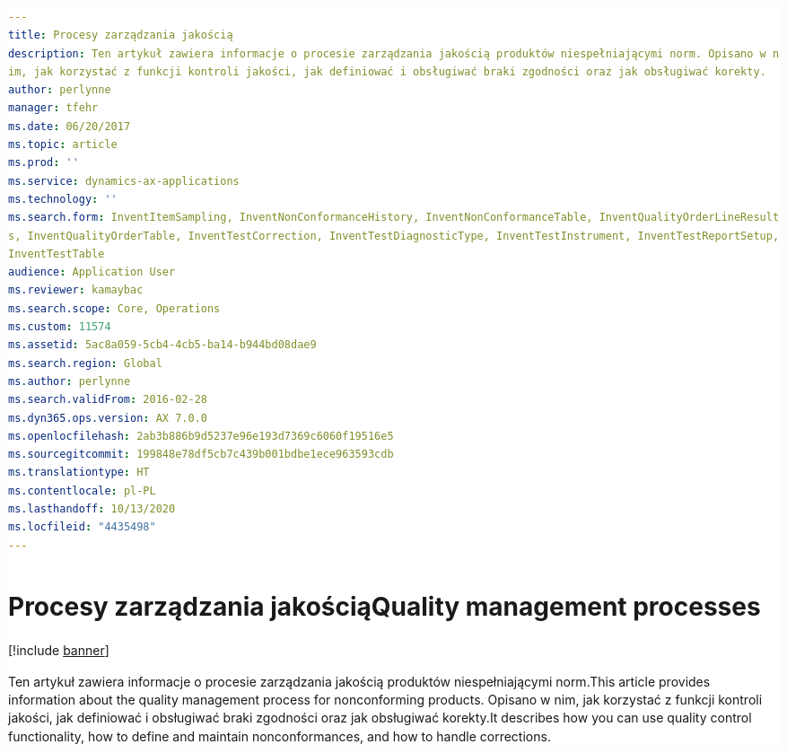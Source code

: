 ```yaml
---
title: Procesy zarządzania jakością
description: Ten artykuł zawiera informacje o procesie zarządzania jakością produktów niespełniającymi norm. Opisano w nim, jak korzystać z funkcji kontroli jakości, jak definiować i obsługiwać braki zgodności oraz jak obsługiwać korekty.
author: perlynne
manager: tfehr
ms.date: 06/20/2017
ms.topic: article
ms.prod: ''
ms.service: dynamics-ax-applications
ms.technology: ''
ms.search.form: InventItemSampling, InventNonConformanceHistory, InventNonConformanceTable, InventQualityOrderLineResults, InventQualityOrderTable, InventTestCorrection, InventTestDiagnosticType, InventTestInstrument, InventTestReportSetup, InventTestTable
audience: Application User
ms.reviewer: kamaybac
ms.search.scope: Core, Operations
ms.custom: 11574
ms.assetid: 5ac8a059-5cb4-4cb5-ba14-b944bd08dae9
ms.search.region: Global
ms.author: perlynne
ms.search.validFrom: 2016-02-28
ms.dyn365.ops.version: AX 7.0.0
ms.openlocfilehash: 2ab3b886b9d5237e96e193d7369c6060f19516e5
ms.sourcegitcommit: 199848e78df5cb7c439b001bdbe1ece963593cdb
ms.translationtype: HT
ms.contentlocale: pl-PL
ms.lasthandoff: 10/13/2020
ms.locfileid: "4435498"
---
```

# <a name="quality-management-processes"></a><span data-ttu-id="47165-104">Procesy zarządzania jakością</span><span class="sxs-lookup"><span data-stu-id="47165-104">Quality management processes</span></span>

[!include [banner](../includes/banner.md)]

<span data-ttu-id="47165-105">Ten artykuł zawiera informacje o procesie zarządzania jakością produktów niespełniającymi norm.</span><span class="sxs-lookup"><span data-stu-id="47165-105">This article provides information about the quality management process for nonconforming products.</span></span> <span data-ttu-id="47165-106">Opisano w nim, jak korzystać z funkcji kontroli jakości, jak definiować i obsługiwać braki zgodności oraz jak obsługiwać korekty.</span><span class="sxs-lookup"><span data-stu-id="47165-106">It describes how you can use quality control functionality, how to define and maintain nonconformances, and how to handle corrections.</span></span>
